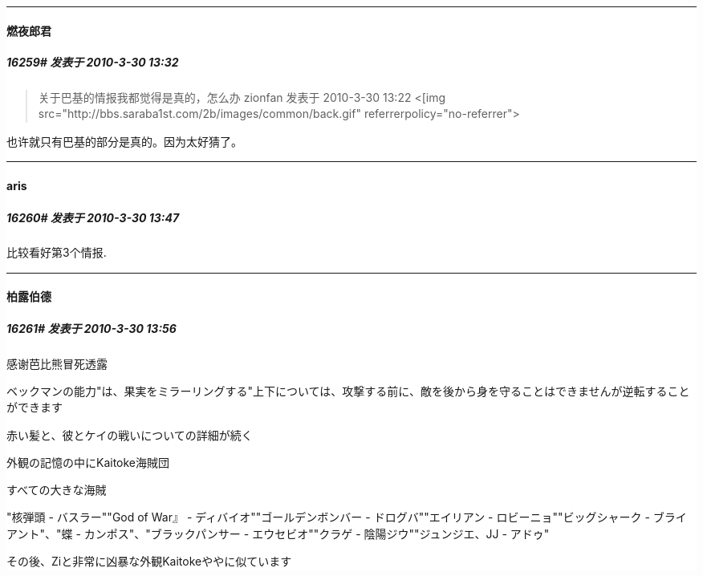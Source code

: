 





-----

####  燃夜郎君  
##### 16259#       发表于 2010-3-30 13:32



<blockquote>关于巴基的情报我都觉得是真的，怎么办
zionfan 发表于 2010-3-30 13:22 <[img src="http://bbs.saraba1st.com/2b/images/common/back.gif" referrerpolicy="no-referrer"></blockquote>
也许就只有巴基的部分是真的。因为太好猜了。







-----

####  aris  
##### 16260#       发表于 2010-3-30 13:47




比较看好第3个情报.







-----

####  柏露伯德  
##### 16261#       发表于 2010-3-30 13:56




感谢芭比熊冒死透露


ベックマンの能力\"は、果実をミラーリングする\"上下については、攻撃する前に、敵を後から身を守ることはできませんが逆転することができます


赤い髪と、彼とケイの戦いについての詳細が続く


外観の記憶の中にKaitoke海賊団


すべての大きな海賊


\"核弾頭 - バスラー\"\"God of War』 - ディバイオ\"\"ゴールデンボンバー - ドログバ\"\"エイリアン - ロビーニョ\"\"ビッグシャーク - ブライアント\"、\"蝶 - カンポス\"、\"ブラックパンサー - エウセビオ\"\"クラゲ - 陰陽ジウ\"\"ジュンジエ、JJ - アドゥ\"


その後、Ziと非常に凶暴な外観Kaitokeややに似ています

